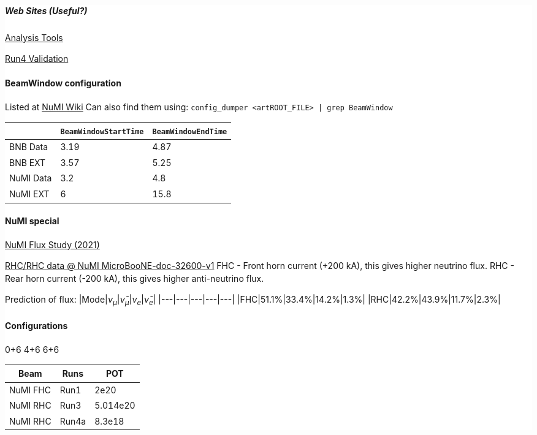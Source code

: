 
##### Web Sites (Useful?)
[Analysis Tools](https://microboone-exp.fnal.gov/at_work/AnalysisTools/)

[Run4 Validation](https://cdcvs.fnal.gov/redmine/projects/uboone-physics-analysis/wiki/Run4_Validation)


#### BeamWindow configuration
Listed at [NuMI Wiki](https://cdcvs.fnal.gov/redmine/projects/uboone-physics-analysis/wiki/NuMI_Documentation#How-to-do-NuMI-POT-counting)
Can also find them using: `config_dumper <artROOT_FILE> | grep BeamWindow`

| |`BeamWindowStartTime` | `BeamWindowEndTime`|
|---|---|---|
|BNB Data| 3.19 | 4.87|
|BNB EXT | 3.57 | 5.25|
|NuMI Data| 3.2 | 4.8 |
|NuMI EXT| 6 | 15.8 |

#### NuMI special
[NuMI Flux Study (2021)](https://microboone-docdb.fnal.gov/cgi-bin/sso/RetrieveFile?docid=32401&filename=MCC9_Nue_Cross_Section_Internal_Notev2.8.pdf&version=23)

[RHC/RHC data @ NuMI MicroBooNE-doc-32600-v1](https://microboone-docdb.fnal.gov/cgi-bin/sso/ShowDocument?docid=32600) 
FHC - Front horn current (+200 kA), this gives higher neutrino flux. 
RHC - Rear horn current (-200 kA), this gives higher anti-neutrino flux. 

Prediction of flux:
|Mode|$\nu_\mu$|$\bar{\nu}_\mu$|$\nu_e$|$\bar{\nu}_e$|
|---|---|---|---|---|
|FHC|51.1%|33.4%|14.2%|1.3%|
|RHC|42.2%|43.9%|11.7%|2.3%|


#### Configurations
0+6
4+6
6+6

|Beam | Runs | POT|
|---|---|---|
|NuMI FHC| Run1 |2e20 |
|NuMI RHC| Run3 |5.014e20 |
|NuMI RHC| Run4a |8.3e18 |



